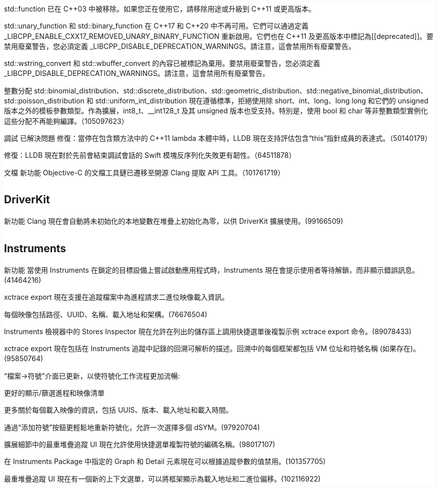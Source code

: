 std::function 已在 C++03 中被移除。如果您正在使用它，請移除用途或升級到 C++11 或更高版本。

std::unary_function 和 std::binary_function 在 C++17 和 C++20 中不再可用。它們可以通過定義 _LIBCPP_ENABLE_CXX17_REMOVED_UNARY_BINARY_FUNCTION 重新啟用。它們也在 C++11 及更高版本中標記為[[deprecated]]。要禁用廢棄警告，您必須定義 _LIBCPP_DISABLE_DEPRECATION_WARNINGS。請注意，這會禁用所有廢棄警告。

std::wstring_convert 和 std::wbuffer_convert 的內容已被標記為棄用。要禁用廢棄警告，您必須定義 _LIBCPP_DISABLE_DEPRECATION_WARNINGS。請注意，這會禁用所有廢棄警告。

整數分配 std::binomial_distribution、std::discrete_distribution、std::geometric_distribution、std::negative_binomial_distribution、std::poisson_distribution 和 std::uniform_int_distribution 現在遵循標準，拒絕使用除 short、int、long、long long 和它們的 unsigned 版本之外的模板參數類型。作為擴展，int8_t、__int128_t 及其 unsigned 版本也受支持。特別是，使用 bool 和 char 等非整數類型實例化這些分配不再能夠編譯。（105097623）

調試
已解決問題
修復：當停在包含類方法中的 C++11 lambda 本體中時，LLDB 現在支持評估包含“this”指針成員的表達式。（50140179）

修復：LLDB 現在對於先前會結束調試會話的 Swift 模塊反序列化失敗更有韌性。（64511878）

文檔
新功能
Objective-C 的文檔工具鏈已遷移至開源 Clang 提取 API 工具。（101761719）



## DriverKit



新功能
Clang 現在會自動將未初始化的本地變數在堆疊上初始化為零，以供 DriverKit 擴展使用。(99166509)


## Instruments


新功能
當使用 Instruments 在鎖定的目標設備上嘗試啟動應用程式時，Instruments 現在會提示使用者等待解鎖，而非顯示錯誤訊息。(41464216)

xctrace export 現在支援在追蹤檔案中為進程請求二進位映像載入資訊。

每個映像包括路徑、UUID、名稱、載入地址和架構。(76676504)

Instruments 檢視器中的 Stores Inspector 現在允許在列出的儲存區上調用快捷選單後複製示例 xctrace export 命令。(89078433)

xctrace export 現在包括在 Instruments 追蹤中記錄的回溯可解析的描述。回溯中的每個框架都包括 VM 位址和符號名稱 (如果存在)。(95850764)

“檔案→符號”介面已更新，以使符號化工作流程更加流暢:

更好的顯示/篩選進程和映像清單

更多關於每個載入映像的資訊，包括 UUIS、版本、載入地址和載入時間。

通過“添加符號”按鈕更輕鬆地重新符號化，允許一次選擇多個 dSYM。(97920704)

擴展細節中的最重堆疊追蹤 UI 現在允許使用快捷選單複製符號的編碼名稱。(98017107)

在 Instruments Package 中指定的 Graph 和 Detail 元素現在可以根據追蹤參數的值禁用。(101357705)

最重堆疊追蹤 UI 現在有一個新的上下文選單，可以將框架顯示為載入地址和二進位偏移。(102116922)
